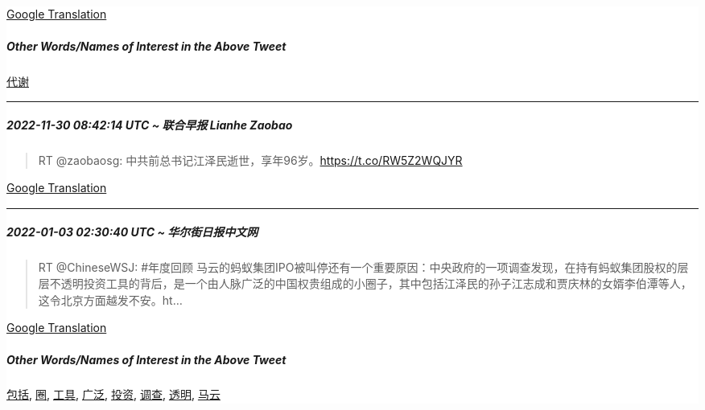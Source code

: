 [Google Translation](https://translate.google.com/?hi=en&tab=TT&sl=zh-CN&tl=en&op=translate&text=RT+%40zaobaosg%3A+%E4%BA%BA%E4%BA%8B%E6%9C%89%E4%BB%A3%E8%B0%A2%EF%BC%8C%E5%BE%80%E6%9D%A5%E6%88%90%E5%8F%A4%E4%BB%8A%E3%80%82%E6%9B%BE%E7%BB%8F%E5%9C%A8%E4%B8%AD%E5%9B%BD%E5%92%8C%E5%9B%BD%E9%99%85%E8%88%9E%E5%8F%B0%E4%B8%8A%E5%8F%B1%E5%92%A4%E9%A3%8E%E4%BA%91%E7%9A%84%E6%B1%9F%E6%B3%BD%E6%B0%91%E5%91%8A%E5%88%AB%E4%BA%86%E8%BF%99%E4%B8%AA%E4%B8%96%E7%95%8C%EF%BC%8C%E4%B9%9F%E5%BD%BB%E5%BA%95%E7%BB%93%E6%9D%9F%E4%BA%86%E5%A4%96%E7%95%8C%E6%9C%89%E5%85%B3%E4%BB%96%E5%81%A5%E5%BA%B7%E7%9A%84%E4%BC%A0%E9%97%BB%E3%80%82%E4%B8%8D%E8%BF%87%EF%BC%8C%E6%B1%9F%E6%B3%BD%E6%B0%91%E7%9A%84%E9%80%9D%E4%B8%96%E5%8F%AA%E6%98%AF%E4%BB%96%E4%B8%AA%E4%BA%BA%E5%8E%86%E5%8F%B2%E7%9A%84%E7%BB%88%E7%BB%93%EF%BC%8C%E8%80%8C%E5%85%B3%E4%BA%8E%E4%BB%96%E7%9A%84%E6%98%AF%E9%9D%9E%E5%8A%9F%E8%BF%87%EF%BC%8C%E8%AE%A8%E8%AE%BA%E5%92%8C%E4%BA%89%E8%AE%BA%E8%BF%98%E4%BC%9A%E7%BB%A7%E7%BB%AD%E3%80%82https%3A%2F%2Ft.co%2FdQLVngGthJ)
##### Other Words/Names of Interest in the Above Tweet
[代谢](代谢.md)
___
##### 2022-11-30 08:42:14 UTC ~ 联合早报 Lianhe Zaobao
> RT @zaobaosg: 中共前总书记江泽民逝世，享年96岁。https://t.co/RW5Z2WQJYR

[Google Translation](https://translate.google.com/?hi=en&tab=TT&sl=zh-CN&tl=en&op=translate&text=RT+%40zaobaosg%3A+%E4%B8%AD%E5%85%B1%E5%89%8D%E6%80%BB%E4%B9%A6%E8%AE%B0%E6%B1%9F%E6%B3%BD%E6%B0%91%E9%80%9D%E4%B8%96%EF%BC%8C%E4%BA%AB%E5%B9%B496%E5%B2%81%E3%80%82https%3A%2F%2Ft.co%2FRW5Z2WQJYR)
___
##### 2022-01-03 02:30:40 UTC ~ 华尔街日报中文网
> RT @ChineseWSJ: #年度回顾 马云的蚂蚁集团IPO被叫停还有一个重要原因：中央政府的一项调查发现，在持有蚂蚁集团股权的层层不透明投资工具的背后，是一个由人脉广泛的中国权贵组成的小圈子，其中包括江泽民的孙子江志成和贾庆林的女婿李伯潭等人，这令北京方面越发不安。ht…

[Google Translation](https://translate.google.com/?hi=en&tab=TT&sl=zh-CN&tl=en&op=translate&text=RT+%40ChineseWSJ%3A+%23%E5%B9%B4%E5%BA%A6%E5%9B%9E%E9%A1%BE+%E9%A9%AC%E4%BA%91%E7%9A%84%E8%9A%82%E8%9A%81%E9%9B%86%E5%9B%A2IPO%E8%A2%AB%E5%8F%AB%E5%81%9C%E8%BF%98%E6%9C%89%E4%B8%80%E4%B8%AA%E9%87%8D%E8%A6%81%E5%8E%9F%E5%9B%A0%EF%BC%9A%E4%B8%AD%E5%A4%AE%E6%94%BF%E5%BA%9C%E7%9A%84%E4%B8%80%E9%A1%B9%E8%B0%83%E6%9F%A5%E5%8F%91%E7%8E%B0%EF%BC%8C%E5%9C%A8%E6%8C%81%E6%9C%89%E8%9A%82%E8%9A%81%E9%9B%86%E5%9B%A2%E8%82%A1%E6%9D%83%E7%9A%84%E5%B1%82%E5%B1%82%E4%B8%8D%E9%80%8F%E6%98%8E%E6%8A%95%E8%B5%84%E5%B7%A5%E5%85%B7%E7%9A%84%E8%83%8C%E5%90%8E%EF%BC%8C%E6%98%AF%E4%B8%80%E4%B8%AA%E7%94%B1%E4%BA%BA%E8%84%89%E5%B9%BF%E6%B3%9B%E7%9A%84%E4%B8%AD%E5%9B%BD%E6%9D%83%E8%B4%B5%E7%BB%84%E6%88%90%E7%9A%84%E5%B0%8F%E5%9C%88%E5%AD%90%EF%BC%8C%E5%85%B6%E4%B8%AD%E5%8C%85%E6%8B%AC%E6%B1%9F%E6%B3%BD%E6%B0%91%E7%9A%84%E5%AD%99%E5%AD%90%E6%B1%9F%E5%BF%97%E6%88%90%E5%92%8C%E8%B4%BE%E5%BA%86%E6%9E%97%E7%9A%84%E5%A5%B3%E5%A9%BF%E6%9D%8E%E4%BC%AF%E6%BD%AD%E7%AD%89%E4%BA%BA%EF%BC%8C%E8%BF%99%E4%BB%A4%E5%8C%97%E4%BA%AC%E6%96%B9%E9%9D%A2%E8%B6%8A%E5%8F%91%E4%B8%8D%E5%AE%89%E3%80%82ht%E2%80%A6)
##### Other Words/Names of Interest in the Above Tweet
[包括](包括.md), [圈](圈.md), [工具](工具.md), [广泛](广泛.md), [投资](投资.md), [调查](调查.md), [透明](透明.md), [马云](马云.md)
